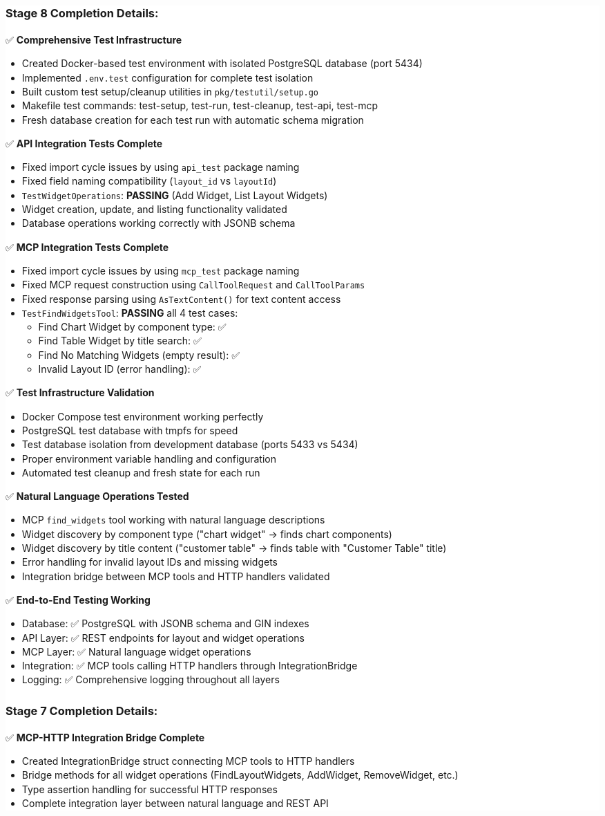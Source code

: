 ### Stage 8 Completion Details:
✅ **Comprehensive Test Infrastructure**
- Created Docker-based test environment with isolated PostgreSQL database (port 5434)
- Implemented `.env.test` configuration for complete test isolation
- Built custom test setup/cleanup utilities in `pkg/testutil/setup.go`
- Makefile test commands: test-setup, test-run, test-cleanup, test-api, test-mcp
- Fresh database creation for each test run with automatic schema migration

✅ **API Integration Tests Complete**
- Fixed import cycle issues by using `api_test` package naming
- Fixed field naming compatibility (`layout_id` vs `layoutId`)
- `TestWidgetOperations`: **PASSING** (Add Widget, List Layout Widgets)
- Widget creation, update, and listing functionality validated
- Database operations working correctly with JSONB schema

✅ **MCP Integration Tests Complete**
- Fixed import cycle issues by using `mcp_test` package naming
- Fixed MCP request construction using `CallToolRequest` and `CallToolParams`
- Fixed response parsing using `AsTextContent()` for text content access
- `TestFindWidgetsTool`: **PASSING** all 4 test cases:
  - Find Chart Widget by component type: ✅
  - Find Table Widget by title search: ✅
  - Find No Matching Widgets (empty result): ✅
  - Invalid Layout ID (error handling): ✅

✅ **Test Infrastructure Validation**
- Docker Compose test environment working perfectly
- PostgreSQL test database with tmpfs for speed
- Test database isolation from development database (ports 5433 vs 5434)
- Proper environment variable handling and configuration
- Automated test cleanup and fresh state for each run

✅ **Natural Language Operations Tested**
- MCP `find_widgets` tool working with natural language descriptions
- Widget discovery by component type ("chart widget" → finds chart components)
- Widget discovery by title content ("customer table" → finds table with "Customer Table" title)
- Error handling for invalid layout IDs and missing widgets
- Integration bridge between MCP tools and HTTP handlers validated

✅ **End-to-End Testing Working**
- Database: ✅ PostgreSQL with JSONB schema and GIN indexes
- API Layer: ✅ REST endpoints for layout and widget operations
- MCP Layer: ✅ Natural language widget operations
- Integration: ✅ MCP tools calling HTTP handlers through IntegrationBridge
- Logging: ✅ Comprehensive logging throughout all layers

### Stage 7 Completion Details:
✅ **MCP-HTTP Integration Bridge Complete**
- Created IntegrationBridge struct connecting MCP tools to HTTP handlers
- Bridge methods for all widget operations (FindLayoutWidgets, AddWidget, RemoveWidget, etc.)
- Type assertion handling for successful HTTP responses
- Complete integration layer between natural language and REST API
